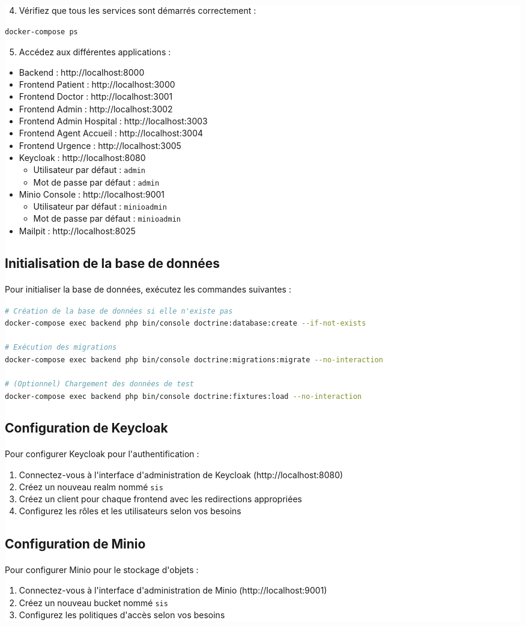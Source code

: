 4. Vérifiez que tous les services sont démarrés correctement :

```bash
docker-compose ps
```

5. Accédez aux différentes applications :

- Backend : http://localhost:8000
- Frontend Patient : http://localhost:3000
- Frontend Doctor : http://localhost:3001
- Frontend Admin : http://localhost:3002
- Frontend Admin Hospital : http://localhost:3003
- Frontend Agent Accueil : http://localhost:3004
- Frontend Urgence : http://localhost:3005
- Keycloak : http://localhost:8080
  - Utilisateur par défaut : `admin`
  - Mot de passe par défaut : `admin`
- Minio Console : http://localhost:9001
  - Utilisateur par défaut : `minioadmin`
  - Mot de passe par défaut : `minioadmin`
- Mailpit : http://localhost:8025

## Initialisation de la base de données

Pour initialiser la base de données, exécutez les commandes suivantes :

```bash
# Création de la base de données si elle n'existe pas
docker-compose exec backend php bin/console doctrine:database:create --if-not-exists

# Exécution des migrations
docker-compose exec backend php bin/console doctrine:migrations:migrate --no-interaction

# (Optionnel) Chargement des données de test
docker-compose exec backend php bin/console doctrine:fixtures:load --no-interaction
```

## Configuration de Keycloak

Pour configurer Keycloak pour l'authentification :

1. Connectez-vous à l'interface d'administration de Keycloak (http://localhost:8080)
2. Créez un nouveau realm nommé `sis`
3. Créez un client pour chaque frontend avec les redirections appropriées
4. Configurez les rôles et les utilisateurs selon vos besoins

## Configuration de Minio

Pour configurer Minio pour le stockage d'objets :

1. Connectez-vous à l'interface d'administration de Minio (http://localhost:9001)
2. Créez un nouveau bucket nommé `sis`
3. Configurez les politiques d'accès selon vos besoins
